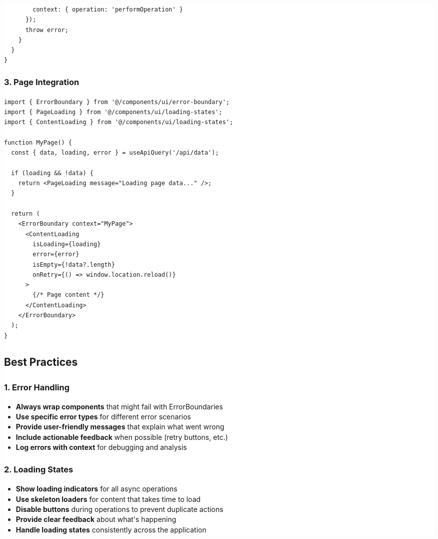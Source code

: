 ```tsx
        context: { operation: 'performOperation' }
      });
      throw error;
    }
  }
}
```

### 3. Page Integration

```tsx
import { ErrorBoundary } from '@/components/ui/error-boundary';
import { PageLoading } from '@/components/ui/loading-states';
import { ContentLoading } from '@/components/ui/loading-states';

function MyPage() {
  const { data, loading, error } = useApiQuery('/api/data');

  if (loading && !data) {
    return <PageLoading message="Loading page data..." />;
  }

  return (
    <ErrorBoundary context="MyPage">
      <ContentLoading
        isLoading={loading}
        error={error}
        isEmpty={!data?.length}
        onRetry={() => window.location.reload()}
      >
        {/* Page content */}
      </ContentLoading>
    </ErrorBoundary>
  );
}
```

## Best Practices

### 1. Error Handling

- **Always wrap components** that might fail with ErrorBoundaries
- **Use specific error types** for different error scenarios
- **Provide user-friendly messages** that explain what went wrong
- **Include actionable feedback** when possible (retry buttons, etc.)
- **Log errors with context** for debugging and analysis

### 2. Loading States

- **Show loading indicators** for all async operations
- **Use skeleton loaders** for content that takes time to load
- **Disable buttons** during operations to prevent duplicate actions
- **Provide clear feedback** about what's happening
- **Handle loading states** consistently across the application
